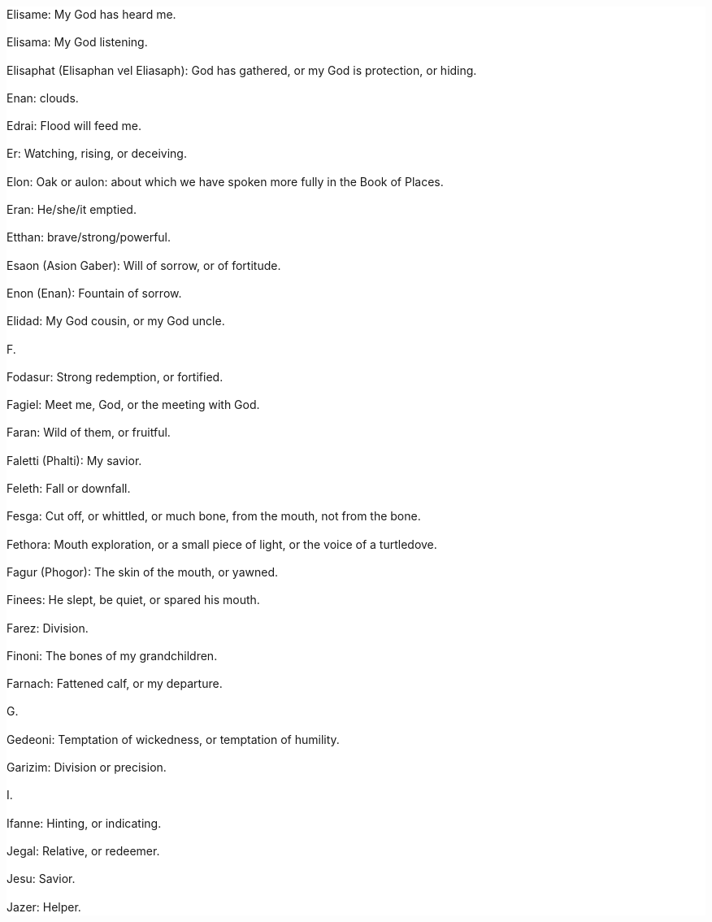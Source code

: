 Elisame: My God has heard me.

Elisama: My God listening.

Elisaphat (Elisaphan vel Eliasaph): God has gathered, or my God is protection, or hiding.

Enan: clouds.

Edrai: Flood will feed me.

Er: Watching, rising, or deceiving.

Elon: Oak or aulon: about which we have spoken more fully in the Book of Places.

Eran: He/she/it emptied.

Etthan: brave/strong/powerful.

Esaon (Asion Gaber): Will of sorrow, or of fortitude.

Enon (Enan): Fountain of sorrow.

Elidad: My God cousin, or my God uncle.

F.

Fodasur: Strong redemption, or fortified.

Fagiel: Meet me, God, or the meeting with God.

Faran: Wild of them, or fruitful.

Faletti (Phalti): My savior.

Feleth: Fall or downfall.

Fesga: Cut off, or whittled, or much bone, from the mouth, not from the bone.

Fethora: Mouth exploration, or a small piece of light, or the voice of a turtledove.

Fagur (Phogor): The skin of the mouth, or yawned.

Finees: He slept, be quiet, or spared his mouth.

Farez: Division.

Finoni: The bones of my grandchildren.

Farnach: Fattened calf, or my departure.

G.

Gedeoni: Temptation of wickedness, or temptation of humility.

Garizim: Division or precision.

I.

Ifanne: Hinting, or indicating.

Jegal: Relative, or redeemer.

Jesu: Savior.

Jazer: Helper.
